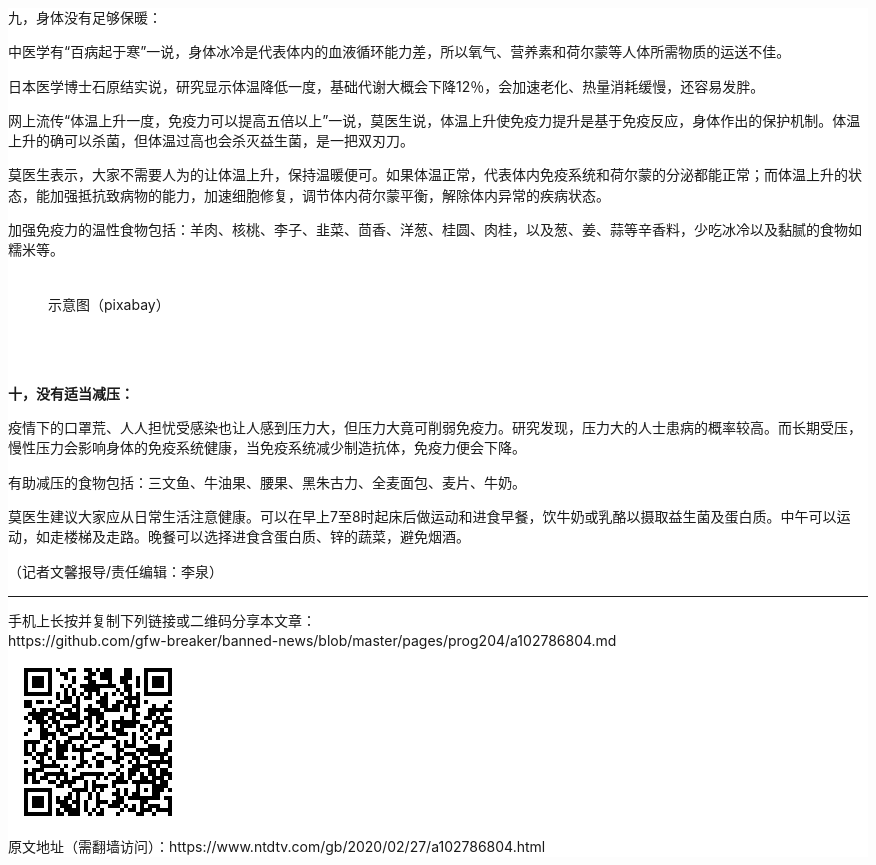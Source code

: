    九，身体没有足够保暖：
  </strong>
 </p>
 <p>
  中医学有“百病起于寒”一说，身体冰冷是代表体内的血液循环能力差，所以氧气、营养素和荷尔蒙等人体所需物质的运送不佳。
 </p>
 <p>
  日本医学博士石原结实说，研究显示体温降低一度，基础代谢大概会下降12％，会加速老化、热量消耗缓慢，还容易发胖。
 </p>
 <p>
  网上流传“体温上升一度，免疫力可以提高五倍以上”一说，莫医生说，体温上升使免疫力提升是基于免疫反应，身体作出的保护机制。体温上升的确可以杀菌，但体温过高也会杀灭益生菌，是一把双刃刀。
 </p>
 <p>
  莫医生表示，大家不需要人为的让体温上升，保持温暖便可。如果体温正常，代表体内免疫系统和荷尔蒙的分泌都能正常；而体温上升的状态，能加强抵抗致病物的能力，加速细胞修复，调节体内荷尔蒙平衡，解除体内异常的疾病状态。
 </p>
 <p>
  加强免疫力的温性食物包括：羊肉、核桃、李子、韭菜、茴香、洋葱、桂圆、肉桂，以及葱、姜、蒜等辛香料，少吃冰冷以及黏腻的食物如糯米等。
 </p>
 <figure class="wp-caption alignnone" id="attachment_102786818" style="width: 600px">
  <ok href="https://i.ntdtv.com/assets/uploads/2020/02/garlic-2254675_960_720.jpg">
   <img alt="" class="size-medium wp-image-102786818" src="https://i.ntdtv.com/assets/uploads/2020/02/garlic-2254675_960_720-600x338.jpg"/>
  </ok>
  <br/><figcaption class="wp-caption-text">
   示意图（pixabay）
  </figcaption><br/>
 </figure><br/>
 <p>
  <strong>
   十，没有适当减压：
  </strong>
 </p>
 <p>
  疫情下的口罩荒、人人担忧受感染也让人感到压力大，但压力大竟可削弱免疫力。研究发现，压力大的人士患病的概率较高。而长期受压，慢性压力会影响身体的免疫系统健康，当免疫系统减少制造抗体，免疫力便会下降。
 </p>
 <p>
  有助减压的食物包括：三文鱼、牛油果、腰果、黑朱古力、全麦面包、麦片、牛奶。
 </p>
 <p>
  莫医生建议大家应从日常生活注意健康。可以在早上7至8时起床后做运动和进食早餐，饮牛奶或乳酪以摄取益生菌及蛋白质。中午可以运动，如走楼梯及走路。晚餐可以选择进食含蛋白质、锌的蔬菜，避免烟酒。
 </p>
 <p>
  （记者文馨报导/责任编辑：李泉）
 </p>
 <div class="single_ad">
 </div>
</div>
</div>
<hr/>
手机上长按并复制下列链接或二维码分享本文章：<br/>
https://github.com/gfw-breaker/banned-news/blob/master/pages/prog204/a102786804.md <br/>
<a href='https://github.com/gfw-breaker/banned-news/blob/master/pages/prog204/a102786804.md'><img src='https://github.com/gfw-breaker/banned-news/blob/master/pages/prog204/a102786804.md.png'/></a> <br/>
原文地址（需翻墙访问）：https://www.ntdtv.com/gb/2020/02/27/a102786804.html
